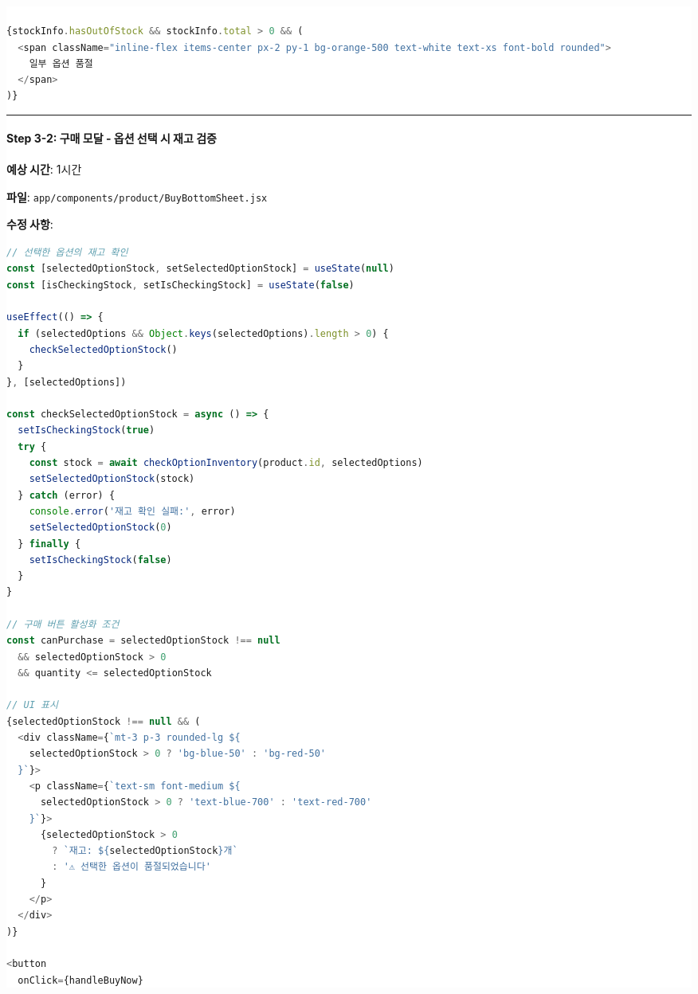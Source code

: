 ```javascript

{stockInfo.hasOutOfStock && stockInfo.total > 0 && (
  <span className="inline-flex items-center px-2 py-1 bg-orange-500 text-white text-xs font-bold rounded">
    일부 옵션 품절
  </span>
)}
```

---

#### Step 3-2: 구매 모달 - 옵션 선택 시 재고 검증
**예상 시간**: 1시간

**파일**: `app/components/product/BuyBottomSheet.jsx`

**수정 사항**:
```javascript
// 선택한 옵션의 재고 확인
const [selectedOptionStock, setSelectedOptionStock] = useState(null)
const [isCheckingStock, setIsCheckingStock] = useState(false)

useEffect(() => {
  if (selectedOptions && Object.keys(selectedOptions).length > 0) {
    checkSelectedOptionStock()
  }
}, [selectedOptions])

const checkSelectedOptionStock = async () => {
  setIsCheckingStock(true)
  try {
    const stock = await checkOptionInventory(product.id, selectedOptions)
    setSelectedOptionStock(stock)
  } catch (error) {
    console.error('재고 확인 실패:', error)
    setSelectedOptionStock(0)
  } finally {
    setIsCheckingStock(false)
  }
}

// 구매 버튼 활성화 조건
const canPurchase = selectedOptionStock !== null
  && selectedOptionStock > 0
  && quantity <= selectedOptionStock

// UI 표시
{selectedOptionStock !== null && (
  <div className={`mt-3 p-3 rounded-lg ${
    selectedOptionStock > 0 ? 'bg-blue-50' : 'bg-red-50'
  }`}>
    <p className={`text-sm font-medium ${
      selectedOptionStock > 0 ? 'text-blue-700' : 'text-red-700'
    }`}>
      {selectedOptionStock > 0
        ? `재고: ${selectedOptionStock}개`
        : '⚠️ 선택한 옵션이 품절되었습니다'
      }
    </p>
  </div>
)}

<button
  onClick={handleBuyNow}
```
